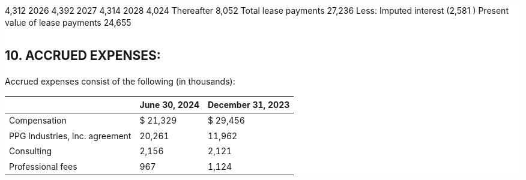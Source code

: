 <td>4,312</td>
</tr>
<tr>
<td>2026</td>
<td>4,392</td>
</tr>
<tr>
<td>2027</td>
<td>4,314</td>
</tr>
<tr>
<td>2028</td>
<td>4,024</td>
</tr>
<tr>
<td>Thereafter</td>
<td>8,052</td>
</tr>
<tr>
<td>Total lease payments</td>
<td>27,236</td>
</tr>
<tr>
<td>Less: Imputed interest</td>
<td>(2,581 )</td>
</tr>
<tr>
<td>Present value of lease payments</td>
<td>24,655</td>
</tr>
</tbody>
</table>
<h2>10. ACCRUED EXPENSES:</h2>
<p>Accrued expenses consist of the following (in thousands):</p>
<table>
<thead>
<tr>
<th></th>
<th>June 30, 2024</th>
<th>December 31, 2023</th>
</tr>
</thead>
<tbody>
<tr>
<td>Compensation</td>
<td>$ 21,329</td>
<td>$ 29,456</td>
</tr>
<tr>
<td>PPG Industries, Inc. agreement</td>
<td>20,261</td>
<td>11,962</td>
</tr>
<tr>
<td>Consulting</td>
<td>2,156</td>
<td>2,121</td>
</tr>
<tr>
<td>Professional fees</td>
<td>967</td>
<td>1,124</td>
</tr>
<tr>